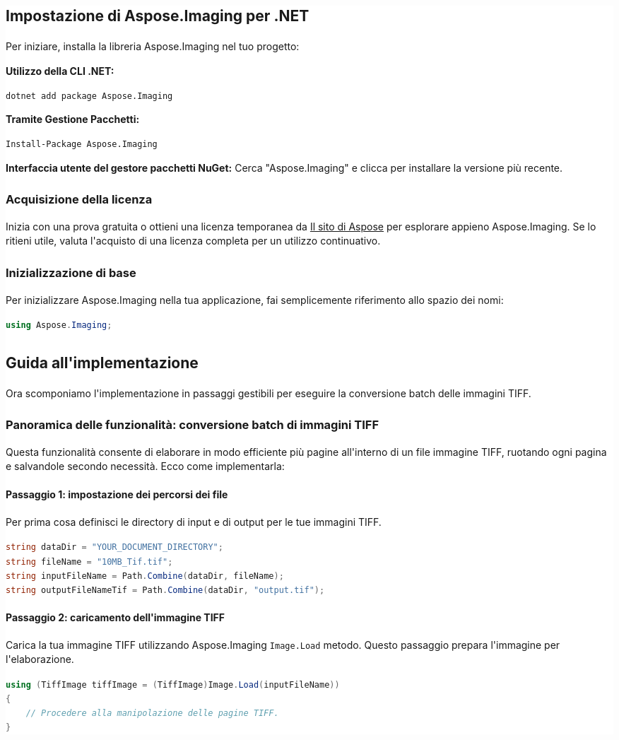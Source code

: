 ## Impostazione di Aspose.Imaging per .NET

Per iniziare, installa la libreria Aspose.Imaging nel tuo progetto:

**Utilizzo della CLI .NET:**
```shell
dotnet add package Aspose.Imaging
```

**Tramite Gestione Pacchetti:**
```shell
Install-Package Aspose.Imaging
```

**Interfaccia utente del gestore pacchetti NuGet:** Cerca "Aspose.Imaging" e clicca per installare la versione più recente.

### Acquisizione della licenza
Inizia con una prova gratuita o ottieni una licenza temporanea da [Il sito di Aspose](https://purchase.aspose.com/temporary-license/) per esplorare appieno Aspose.Imaging. Se lo ritieni utile, valuta l'acquisto di una licenza completa per un utilizzo continuativo.

### Inizializzazione di base
Per inizializzare Aspose.Imaging nella tua applicazione, fai semplicemente riferimento allo spazio dei nomi:
```csharp
using Aspose.Imaging;
```

## Guida all'implementazione
Ora scomponiamo l'implementazione in passaggi gestibili per eseguire la conversione batch delle immagini TIFF.

### Panoramica delle funzionalità: conversione batch di immagini TIFF
Questa funzionalità consente di elaborare in modo efficiente più pagine all'interno di un file immagine TIFF, ruotando ogni pagina e salvandole secondo necessità. Ecco come implementarla:

#### Passaggio 1: impostazione dei percorsi dei file
Per prima cosa definisci le directory di input e di output per le tue immagini TIFF.
```csharp
string dataDir = "YOUR_DOCUMENT_DIRECTORY";
string fileName = "10MB_Tif.tif";
string inputFileName = Path.Combine(dataDir, fileName);
string outputFileNameTif = Path.Combine(dataDir, "output.tif");
```

#### Passaggio 2: caricamento dell'immagine TIFF
Carica la tua immagine TIFF utilizzando Aspose.Imaging `Image.Load` metodo. Questo passaggio prepara l'immagine per l'elaborazione.
```csharp
using (TiffImage tiffImage = (TiffImage)Image.Load(inputFileName))
{
    // Procedere alla manipolazione delle pagine TIFF.
}
```
